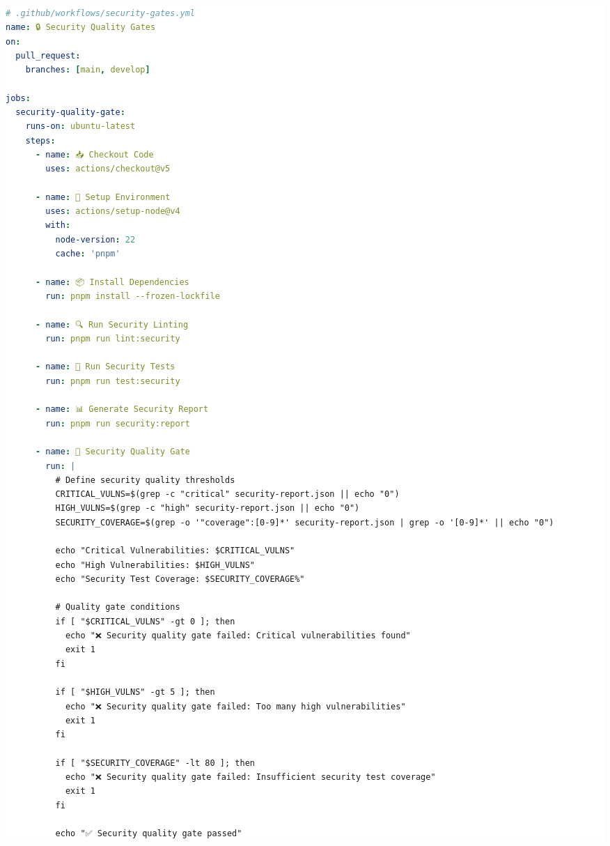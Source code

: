 ```yaml
# .github/workflows/security-gates.yml
name: 🔒 Security Quality Gates
on:
  pull_request:
    branches: [main, develop]

jobs:
  security-quality-gate:
    runs-on: ubuntu-latest
    steps:
      - name: 📥 Checkout Code
        uses: actions/checkout@v5

      - name: 🔧 Setup Environment
        uses: actions/setup-node@v4
        with:
          node-version: 22
          cache: 'pnpm'

      - name: 📦 Install Dependencies
        run: pnpm install --frozen-lockfile

      - name: 🔍 Run Security Linting
        run: pnpm run lint:security

      - name: 🧪 Run Security Tests
        run: pnpm run test:security

      - name: 📊 Generate Security Report
        run: pnpm run security:report

      - name: 🚫 Security Quality Gate
        run: |
          # Define security quality thresholds
          CRITICAL_VULNS=$(grep -c "critical" security-report.json || echo "0")
          HIGH_VULNS=$(grep -c "high" security-report.json || echo "0")
          SECURITY_COVERAGE=$(grep -o '"coverage":[0-9]*' security-report.json | grep -o '[0-9]*' || echo "0")

          echo "Critical Vulnerabilities: $CRITICAL_VULNS"
          echo "High Vulnerabilities: $HIGH_VULNS"
          echo "Security Test Coverage: $SECURITY_COVERAGE%"

          # Quality gate conditions
          if [ "$CRITICAL_VULNS" -gt 0 ]; then
            echo "❌ Security quality gate failed: Critical vulnerabilities found"
            exit 1
          fi

          if [ "$HIGH_VULNS" -gt 5 ]; then
            echo "❌ Security quality gate failed: Too many high vulnerabilities"
            exit 1
          fi

          if [ "$SECURITY_COVERAGE" -lt 80 ]; then
            echo "❌ Security quality gate failed: Insufficient security test coverage"
            exit 1
          fi

          echo "✅ Security quality gate passed"
```
